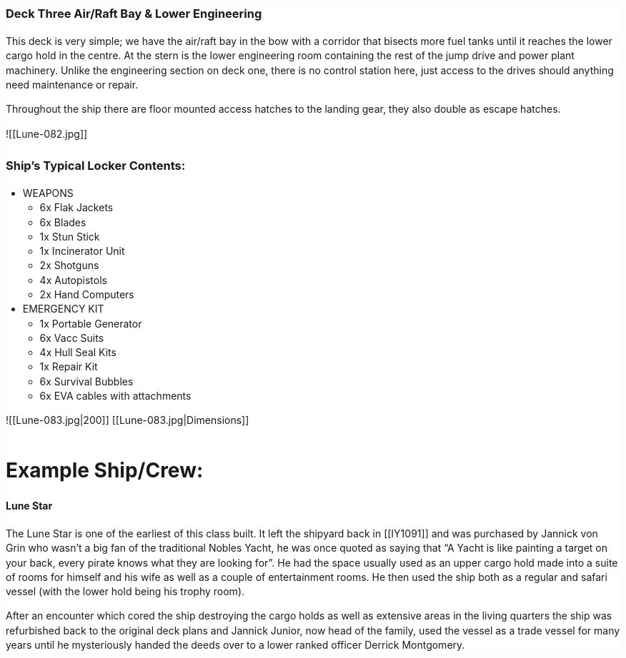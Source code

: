 ### Deck Three Air/Raft Bay & Lower Engineering

This deck is very simple; we have the air/raft bay in the bow with a corridor that
bisects more fuel tanks until it reaches the lower cargo hold in the centre. At the stern
is the lower engineering room containing the rest of the jump drive and power plant
machinery. Unlike the engineering section on deck one, there is no control station here,
just access to the drives should anything need maintenance or repair.

Throughout the ship there are floor mounted access hatches to the landing gear, they
also double as escape hatches.

![[Lune-082.jpg]]
### Ship’s Typical Locker Contents:

- WEAPONS
  - 6x Flak Jackets
  - 6x Blades
  - 1x Stun Stick
  - 1x Incinerator Unit
  - 2x Shotguns
  - 4x Autopistols
  - 2x Hand Computers
- EMERGENCY KIT
  - 1x Portable Generator
  - 6x Vacc Suits
  - 4x Hull Seal Kits
  - 1x Repair Kit
  - 6x Survival Bubbles
  - 6x EVA cables with attachments

![[Lune-083.jpg|200]]
[[Lune-083.jpg|Dimensions]]
# Example Ship/Crew:

#### Lune Star

The Lune Star is one of the earliest of this class built. It left the shipyard back in [[IY1091]]
and was purchased by Jannick von Grin who wasn’t a big fan of the traditional Nobles
Yacht, he was once quoted as saying that “A Yacht is like painting a target on your back,
every pirate knows what they are looking for”. He had the space usually used as an
upper cargo hold made into a suite of rooms for himself and his wife as well as a couple
of entertainment rooms. He then used the ship both as a regular and safari vessel (with
the lower hold being his trophy room).

After an encounter which cored the ship destroying the cargo holds as well as extensive
areas in the living quarters the ship was refurbished back to the original deck plans
and Jannick Junior,  now head of the family, used the vessel as a trade vessel for many
years until he mysteriously handed the deeds over to a lower ranked officer Derrick
Montgomery.
